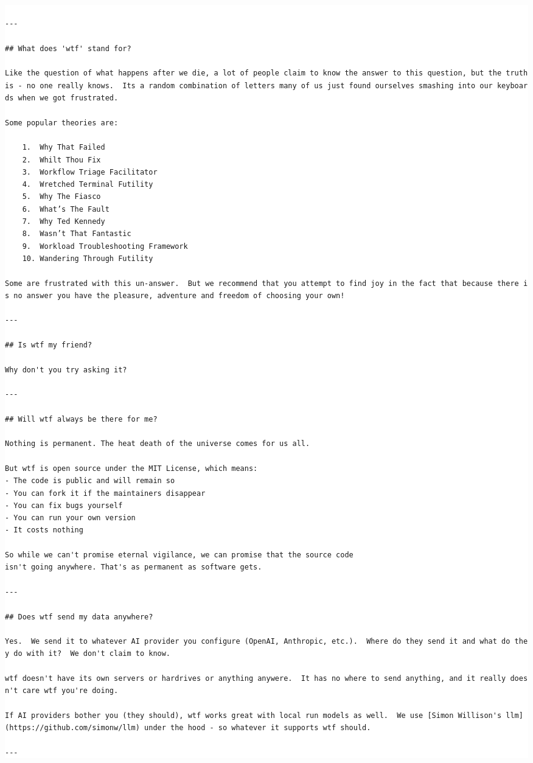 ```

---

## What does 'wtf' stand for?

Like the question of what happens after we die, a lot of people claim to know the answer to this question, but the truth is - no one really knows.  Its a random combination of letters many of us just found ourselves smashing into our keyboards when we got frustrated.  

Some popular theories are:

	1.	Why That Failed
	2.	Whilt Thou Fix
	3.	Workflow Triage Facilitator
	4.	Wretched Terminal Futility
	5.	Why The Fiasco
	6.	What’s The Fault
	7.	Why Ted Kennedy
	8.	Wasn’t That Fantastic
	9.	Workload Troubleshooting Framework
	10.	Wandering Through Futility

Some are frustrated with this un-answer.  But we recommend that you attempt to find joy in the fact that because there is no answer you have the pleasure, adventure and freedom of choosing your own!

---

## Is wtf my friend?

Why don't you try asking it?

---

## Will wtf always be there for me?

Nothing is permanent. The heat death of the universe comes for us all.

But wtf is open source under the MIT License, which means:
- The code is public and will remain so
- You can fork it if the maintainers disappear
- You can fix bugs yourself
- You can run your own version
- It costs nothing

So while we can't promise eternal vigilance, we can promise that the source code
isn't going anywhere. That's as permanent as software gets.

---

## Does wtf send my data anywhere?

Yes.  We send it to whatever AI provider you configure (OpenAI, Anthropic, etc.).  Where do they send it and what do they do with it?  We don't claim to know.

wtf doesn't have its own servers or hardrives or anything anywere.  It has no where to send anything, and it really doesn't care wtf you're doing.

If AI providers bother you (they should), wtf works great with local run models as well.  We use [Simon Willison's llm](https://github.com/simonw/llm) under the hood - so whatever it supports wtf should.

---

```